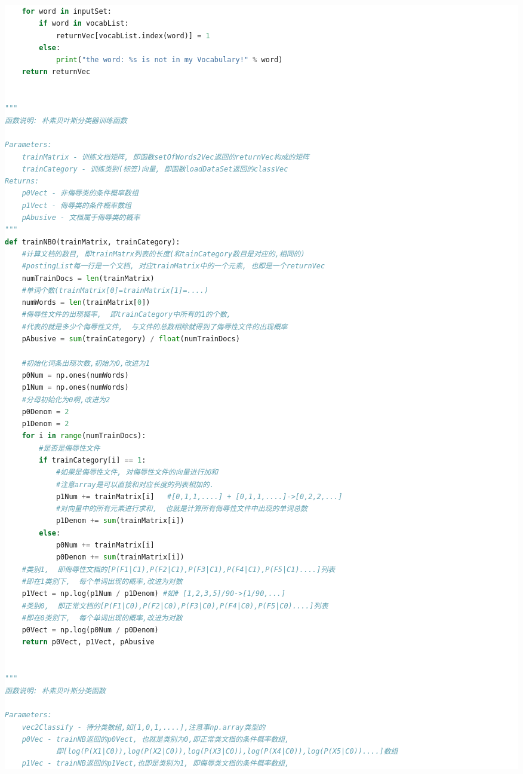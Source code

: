```python
    for word in inputSet:
        if word in vocabList:
            returnVec[vocabList.index(word)] = 1
        else:
            print("the word: %s is not in my Vocabulary!" % word)
    return returnVec


"""
函数说明: 朴素贝叶斯分类器训练函数

Parameters:
    trainMatrix - 训练文档矩阵, 即函数setOfWords2Vec返回的returnVec构成的矩阵
    trainCategory - 训练类别(标签)向量, 即函数loadDataSet返回的classVec
Returns:
    p0Vect - 非侮辱类的条件概率数组
    p1Vect - 侮辱类的条件概率数组
    pAbusive - 文档属于侮辱类的概率
"""
def trainNB0(trainMatrix, trainCategory):
    #计算文档的数目, 即trainMatrx列表的长度(和tainCategory数目是对应的,相同的)
    #postingList每一行是一个文档, 对应trainMatrix中的一个元素, 也即是一个returnVec
    numTrainDocs = len(trainMatrix)
    #单词个数(trainMatrix[0]=trainMatrix[1]=....)
    numWords = len(trainMatrix[0])
    #侮辱性文件的出现概率,  即trainCategory中所有的1的个数,  
    #代表的就是多少个侮辱性文件,  与文件的总数相除就得到了侮辱性文件的出现概率
    pAbusive = sum(trainCategory) / float(numTrainDocs)

    #初始化词条出现次数,初始为0,改进为1
    p0Num = np.ones(numWords)
    p1Num = np.ones(numWords)
    #分母初始化为0啊,改进为2
    p0Denom = 2
    p1Denom = 2
    for i in range(numTrainDocs):
        #是否是侮辱性文件
        if trainCategory[i] == 1:
            #如果是侮辱性文件, 对侮辱性文件的向量进行加和
            #注意array是可以直接和对应长度的列表相加的.
            p1Num += trainMatrix[i]   #[0,1,1,....] + [0,1,1,....]->[0,2,2,...]
            #对向量中的所有元素进行求和,  也就是计算所有侮辱性文件中出现的单词总数
            p1Denom += sum(trainMatrix[i])
        else:
            p0Num += trainMatrix[i]
            p0Denom += sum(trainMatrix[i])
    #类别1,  即侮辱性文档的[P(F1|C1),P(F2|C1),P(F3|C1),P(F4|C1),P(F5|C1)....]列表
    #即在1类别下,  每个单词出现的概率,改进为对数
    p1Vect = np.log(p1Num / p1Denom) #如# [1,2,3,5]/90->[1/90,...]
    #类别0,  即正常文档的[P(F1|C0),P(F2|C0),P(F3|C0),P(F4|C0),P(F5|C0)....]列表
    #即在0类别下,  每个单词出现的概率,改进为对数
    p0Vect = np.log(p0Num / p0Denom)
    return p0Vect, p1Vect, pAbusive


"""
函数说明: 朴素贝叶斯分类函数

Parameters:
    vec2Classify - 待分类数组,如[1,0,1,....],注意事np.array类型的
    p0Vec - trainNB返回的p0Vect, 也就是类别为0,即正常类文档的条件概率数组,
            即[log(P(X1|C0)),log(P(X2|C0)),log(P(X3|C0)),log(P(X4|C0)),log(P(X5|C0))....]数组
    p1Vec - trainNB返回的p1Vect,也即是类别为1, 即侮辱类文档的条件概率数组,
```
